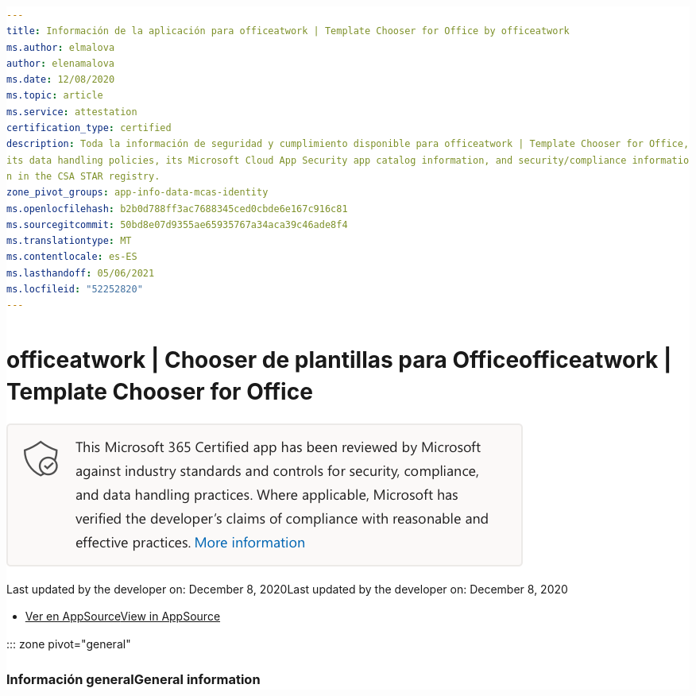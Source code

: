 ```yaml
---
title: Información de la aplicación para officeatwork | Template Chooser for Office by officeatwork
ms.author: elmalova
author: elenamalova
ms.date: 12/08/2020
ms.topic: article
ms.service: attestation
certification_type: certified
description: Toda la información de seguridad y cumplimiento disponible para officeatwork | Template Chooser for Office, its data handling policies, its Microsoft Cloud App Security app catalog information, and security/compliance information in the CSA STAR registry.
zone_pivot_groups: app-info-data-mcas-identity
ms.openlocfilehash: b2b0d788ff3ac7688345ced0cbde6e167c916c81
ms.sourcegitcommit: 50bd8e07d9355ae65935767a34aca39c46ade8f4
ms.translationtype: MT
ms.contentlocale: es-ES
ms.lasthandoff: 05/06/2021
ms.locfileid: "52252820"
---
```

# <a name="officeatwork--template-chooser-for-office"></a><span data-ttu-id="6e36e-103">officeatwork | Chooser de plantillas para Office</span><span class="sxs-lookup"><span data-stu-id="6e36e-103">officeatwork | Template Chooser for Office</span></span>

<p></p><a href="https://aka.ms/appcertification" alt="This Microsoft 365 Certified app has been reviewed by Microsoft against industry standards and controls for security, compliance, and data handling practices. Where applicable, Microsoft has verified the developer's claims of compliance with reasonable and effective practices." target="_blank"><img alt="Click here for more information on the Microsoft Certified app program." src="../media/certified.png" width="650" /></a>
<p><span data-ttu-id="6e36e-104">Last updated by the developer on: December 8, 2020</span><span class="sxs-lookup"><span data-stu-id="6e36e-104">Last updated by the developer on: December 8, 2020</span></span></p>

* <span data-ttu-id="6e36e-105"><a href="https://appsource.microsoft.com/product/office/WA104380050" target="_blank">Ver en AppSource</a></span><span class="sxs-lookup"><span data-stu-id="6e36e-105"><a href="https://appsource.microsoft.com/product/office/WA104380050" target="_blank">View in AppSource</a></span></span>

::: zone pivot="general"

### <a name="general-information"></a><span data-ttu-id="6e36e-106">Información general</span><span class="sxs-lookup"><span data-stu-id="6e36e-106">General information</span></span>
